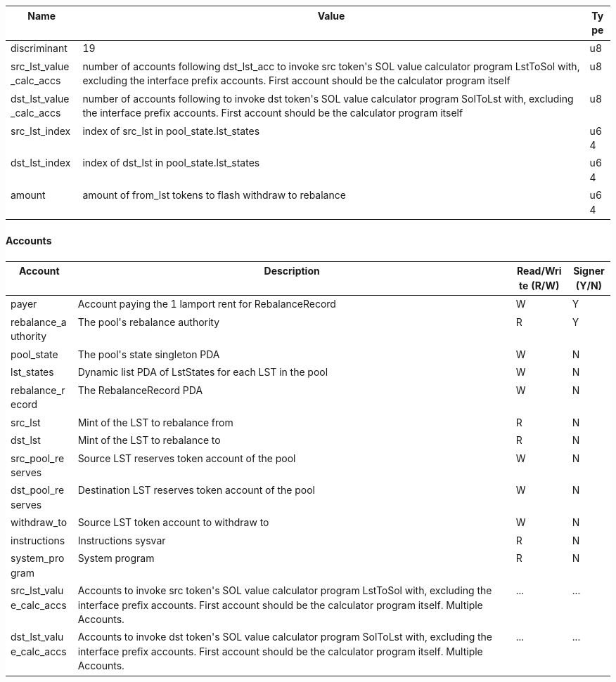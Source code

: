 | Name                    | Value                                                                                                                                                                                                     | Type |
| ----------------------- | --------------------------------------------------------------------------------------------------------------------------------------------------------------------------------------------------------- | ---- |
| discriminant            | 19                                                                                                                                                                                                        | u8   |
| src_lst_value_calc_accs | number of accounts following dst_lst_acc to invoke src token's SOL value calculator program LstToSol with, excluding the interface prefix accounts. First account should be the calculator program itself | u8   |
| dst_lst_value_calc_accs | number of accounts following to invoke dst token's SOL value calculator program SolToLst with, excluding the interface prefix accounts. First account should be the calculator program itself             | u8   |
| src_lst_index           | index of src_lst in pool_state.lst_states                                                                                                                                                                 | u64  |
| dst_lst_index           | index of dst_lst in pool_state.lst_states                                                                                                                                                                 | u64  |
| amount                  | amount of from_lst tokens to flash withdraw to rebalance                                                                                                                                                  | u64  |

#### Accounts

| Account                 | Description                                                                                                                                                                                   | Read/Write (R/W) | Signer (Y/N) |
| ----------------------- | --------------------------------------------------------------------------------------------------------------------------------------------------------------------------------------------- | ---------------- | ------------ |
| payer                   | Account paying the 1 lamport rent for RebalanceRecord                                                                                                                                     | W                | Y            |
| rebalance_authority     | The pool's rebalance authority                                                                                                                                                                | R                | Y            |
| pool_state              | The pool's state singleton PDA                                                                                                                                                                | W                | N            |
| lst_states              | Dynamic list PDA of LstStates for each LST in the pool                                                                                                                                        | W                | N            |
| rebalance_record        | The RebalanceRecord PDA                                                                                                                                                                       | W                | N            |
| src_lst                 | Mint of the LST to rebalance from                                                                                                                                                             | R                | N            |
| dst_lst                 | Mint of the LST to rebalance to                                                                                                                                                               | R                | N            |
| src_pool_reserves       | Source LST reserves token account of the pool                                                                                                                                                 | W                | N            |
| dst_pool_reserves       | Destination LST reserves token account of the pool                                                                                                                                            | W                | N            |
| withdraw_to             | Source LST token account to withdraw to                                                                                                                                                       | W                | N            |
| instructions            | Instructions sysvar                                                                                                                                                                           | R                | N            |
| system_program          | System program                                                                                                                                                                                | R                | N            |
| src_lst_value_calc_accs | Accounts to invoke src token's SOL value calculator program LstToSol with, excluding the interface prefix accounts. First account should be the calculator program itself. Multiple Accounts. | ...              | ...          |
| dst_lst_value_calc_accs | Accounts to invoke dst token's SOL value calculator program SolToLst with, excluding the interface prefix accounts. First account should be the calculator program itself. Multiple Accounts. | ...              | ...          |
